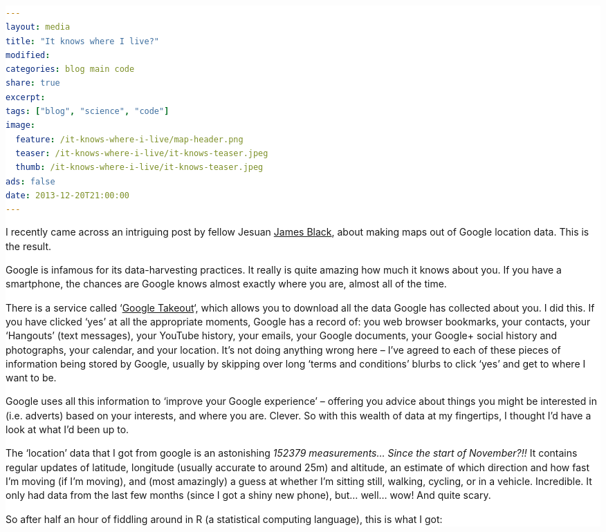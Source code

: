 ```yaml
---
layout: media
title: "It knows where I live?"
modified:
categories: blog main code
share: true
excerpt:
tags: ["blog", "science", "code"]
image:
  feature: /it-knows-where-i-live/map-header.png
  teaser: /it-knows-where-i-live/it-knows-teaser.jpeg
  thumb: /it-knows-where-i-live/it-knows-teaser.jpeg
ads: false
date: 2013-12-20T21:00:00
---
```


I recently came across an intriguing post by fellow Jesuan [James Black](https://epijim.uk/), about making maps out of Google location data. This is the result.

Google is infamous for its data-harvesting practices. It really is quite amazing how much it knows about you. If you have a smartphone, the chances are Google knows almost exactly where you are, almost all of the time.

There is a service called ‘[Google Takeout](https://accounts.google.com/ServiceLogin?service=backup&passive=1209600&)‘, which allows you to download all the data Google has collected about you. I did this. If you have clicked ‘yes’ at all the appropriate moments, Google has a record of: you web browser bookmarks, your contacts, your ‘Hangouts’ (text messages), your YouTube history, your emails, your Google documents, your Google+ social history and photographs, your calendar, and your location. It’s not doing anything wrong here – I’ve agreed to each of these pieces of information being stored by Google, usually by skipping over long ‘terms and conditions’ blurbs to click ‘yes’ and get to where I want to be.

Google uses all this information to ‘improve your Google experience’ – offering you advice about things you might be interested in (i.e. adverts) based on your interests, and where you are. Clever. So with this wealth of data at my fingertips, I thought I’d have a look at what I’d been up to.

The ‘location’ data that I got from google is an astonishing *152379 measurements… Since the start of November?!!* It contains regular updates of latitude, longitude (usually accurate to around 25m) and altitude, an estimate of which direction and how fast I’m moving (if I’m moving), and (most amazingly) a guess at whether I’m sitting still, walking, cycling, or in a vehicle. Incredible. It only had data from the last few months (since I got a shiny new phone), but… well… wow! And quite scary.

So after half an hour of fiddling around in R (a statistical computing language), this is what I got:

<figure class="figcap" >